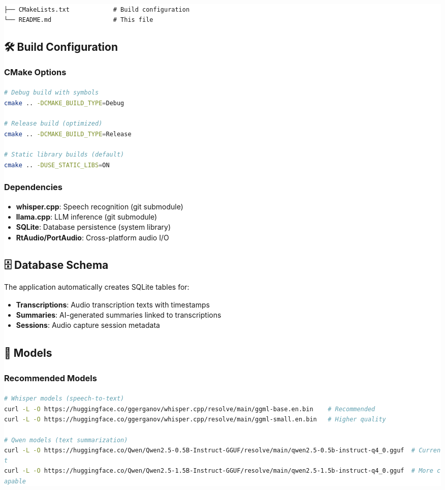 ```
├── CMakeLists.txt            # Build configuration
└── README.md                 # This file
```

## 🛠️ Build Configuration

### CMake Options

```bash
# Debug build with symbols
cmake .. -DCMAKE_BUILD_TYPE=Debug

# Release build (optimized)
cmake .. -DCMAKE_BUILD_TYPE=Release

# Static library builds (default)
cmake .. -DUSE_STATIC_LIBS=ON
```

### Dependencies

- **whisper.cpp**: Speech recognition (git submodule)
- **llama.cpp**: LLM inference (git submodule)  
- **SQLite**: Database persistence (system library)
- **RtAudio/PortAudio**: Cross-platform audio I/O

## 🗄️ Database Schema

The application automatically creates SQLite tables for:

- **Transcriptions**: Audio transcription texts with timestamps
- **Summaries**: AI-generated summaries linked to transcriptions
- **Sessions**: Audio capture session metadata

## 🎯 Models

### Recommended Models

```bash
# Whisper models (speech-to-text)
curl -L -O https://huggingface.co/ggerganov/whisper.cpp/resolve/main/ggml-base.en.bin    # Recommended
curl -L -O https://huggingface.co/ggerganov/whisper.cpp/resolve/main/ggml-small.en.bin   # Higher quality

# Qwen models (text summarization) 
curl -L -O https://huggingface.co/Qwen/Qwen2.5-0.5B-Instruct-GGUF/resolve/main/qwen2.5-0.5b-instruct-q4_0.gguf  # Current
curl -L -O https://huggingface.co/Qwen/Qwen2.5-1.5B-Instruct-GGUF/resolve/main/qwen2.5-1.5b-instruct-q4_0.gguf  # More capable
```
